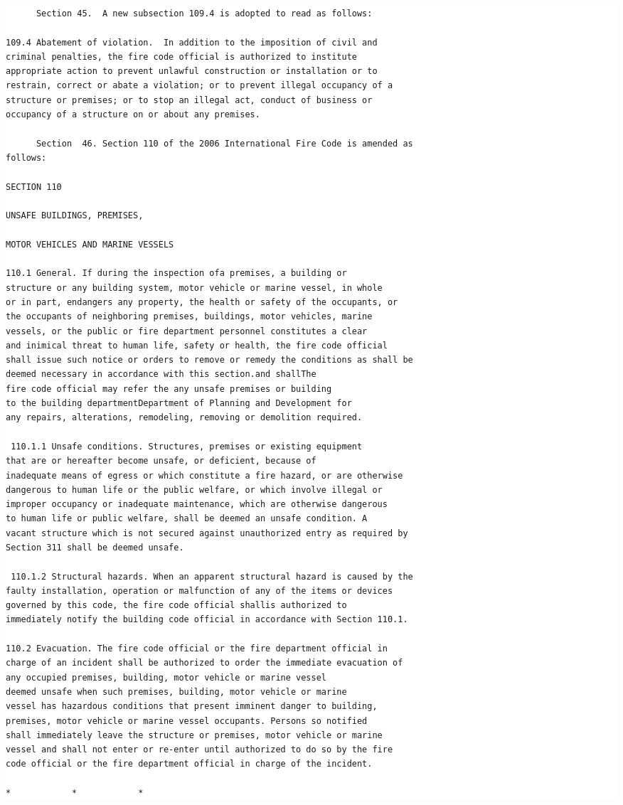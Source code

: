           Section 45.  A new subsection 109.4 is adopted to read as follows:  
  
    109.4 Abatement of violation.  In addition to the imposition of civil and  
    criminal penalties, the fire code official is authorized to institute  
    appropriate action to prevent unlawful construction or installation or to  
    restrain, correct or abate a violation; or to prevent illegal occupancy of a  
    structure or premises; or to stop an illegal act, conduct of business or  
    occupancy of a structure on or about any premises.  
  
          Section  46. Section 110 of the 2006 International Fire Code is amended as  
    follows:  
  
    SECTION 110  
  
    UNSAFE BUILDINGS, PREMISES,  
  
    MOTOR VEHICLES AND MARINE VESSELS  
  
    110.1 General. If during the inspection ofa premises, a building or  
    structure or any building system, motor vehicle or marine vessel, in whole  
    or in part, endangers any property, the health or safety of the occupants, or  
    the occupants of neighboring premises, buildings, motor vehicles, marine  
    vessels, or the public or fire department personnel constitutes a clear  
    and inimical threat to human life, safety or health, the fire code official  
    shall issue such notice or orders to remove or remedy the conditions as shall be  
    deemed necessary in accordance with this section.and shallThe  
    fire code official may refer the any unsafe premises or building  
    to the building departmentDepartment of Planning and Development for  
    any repairs, alterations, remodeling, removing or demolition required.  
  
     110.1.1 Unsafe conditions. Structures, premises or existing equipment  
    that are or hereafter become unsafe, or deficient, because of  
    inadequate means of egress or which constitute a fire hazard, or are otherwise  
    dangerous to human life or the public welfare, or which involve illegal or  
    improper occupancy or inadequate maintenance, which are otherwise dangerous  
    to human life or public welfare, shall be deemed an unsafe condition. A  
    vacant structure which is not secured against unauthorized entry as required by  
    Section 311 shall be deemed unsafe.  
  
     110.1.2 Structural hazards. When an apparent structural hazard is caused by the  
    faulty installation, operation or malfunction of any of the items or devices  
    governed by this code, the fire code official shallis authorized to  
    immediately notify the building code official in accordance with Section 110.1.  
  
    110.2 Evacuation. The fire code official or the fire department official in  
    charge of an incident shall be authorized to order the immediate evacuation of  
    any occupied premises, building, motor vehicle or marine vessel  
    deemed unsafe when such premises, building, motor vehicle or marine  
    vessel has hazardous conditions that present imminent danger to building,  
    premises, motor vehicle or marine vessel occupants. Persons so notified  
    shall immediately leave the structure or premises, motor vehicle or marine  
    vessel and shall not enter or re-enter until authorized to do so by the fire  
    code official or the fire department official in charge of the incident.  
  
    *            *            *  
  